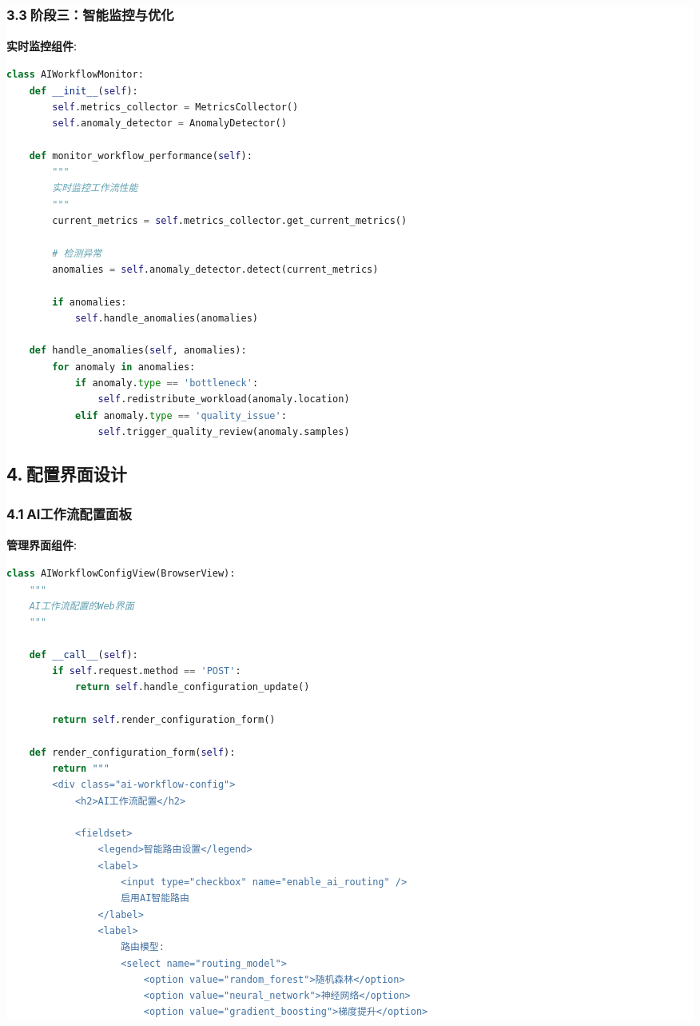 ### 3.3 阶段三：智能监控与优化

**实时监控组件**:
```python
class AIWorkflowMonitor:
    def __init__(self):
        self.metrics_collector = MetricsCollector()
        self.anomaly_detector = AnomalyDetector()
    
    def monitor_workflow_performance(self):
        """
        实时监控工作流性能
        """
        current_metrics = self.metrics_collector.get_current_metrics()
        
        # 检测异常
        anomalies = self.anomaly_detector.detect(current_metrics)
        
        if anomalies:
            self.handle_anomalies(anomalies)
    
    def handle_anomalies(self, anomalies):
        for anomaly in anomalies:
            if anomaly.type == 'bottleneck':
                self.redistribute_workload(anomaly.location)
            elif anomaly.type == 'quality_issue':
                self.trigger_quality_review(anomaly.samples)
```

## 4. 配置界面设计

### 4.1 AI工作流配置面板

**管理界面组件**:
```python
class AIWorkflowConfigView(BrowserView):
    """
    AI工作流配置的Web界面
    """
    
    def __call__(self):
        if self.request.method == 'POST':
            return self.handle_configuration_update()
        
        return self.render_configuration_form()
    
    def render_configuration_form(self):
        return """
        <div class="ai-workflow-config">
            <h2>AI工作流配置</h2>
            
            <fieldset>
                <legend>智能路由设置</legend>
                <label>
                    <input type="checkbox" name="enable_ai_routing" />
                    启用AI智能路由
                </label>
                <label>
                    路由模型: 
                    <select name="routing_model">
                        <option value="random_forest">随机森林</option>
                        <option value="neural_network">神经网络</option>
                        <option value="gradient_boosting">梯度提升</option>
```